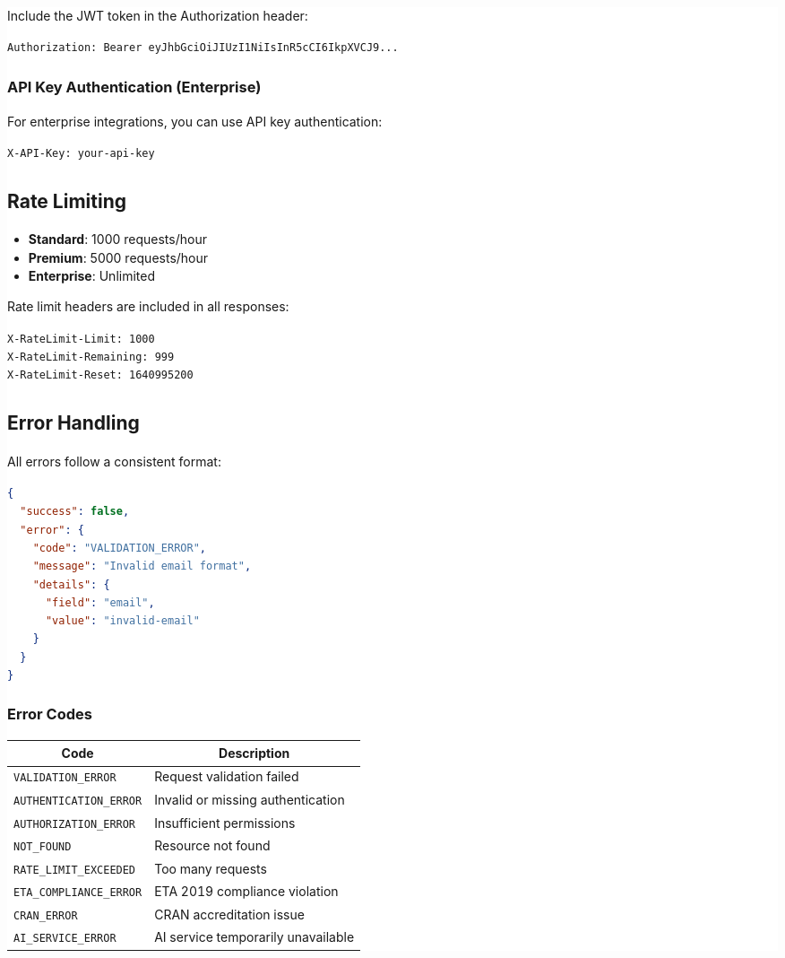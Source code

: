 Include the JWT token in the Authorization header:

```http
Authorization: Bearer eyJhbGciOiJIUzI1NiIsInR5cCI6IkpXVCJ9...
```

### API Key Authentication (Enterprise)

For enterprise integrations, you can use API key authentication:

```http
X-API-Key: your-api-key
```

## Rate Limiting

- **Standard**: 1000 requests/hour
- **Premium**: 5000 requests/hour  
- **Enterprise**: Unlimited

Rate limit headers are included in all responses:
```
X-RateLimit-Limit: 1000
X-RateLimit-Remaining: 999
X-RateLimit-Reset: 1640995200
```

## Error Handling

All errors follow a consistent format:

```json
{
  "success": false,
  "error": {
    "code": "VALIDATION_ERROR",
    "message": "Invalid email format",
    "details": {
      "field": "email",
      "value": "invalid-email"
    }
  }
}
```

### Error Codes

| Code | Description |
|------|-------------|
| `VALIDATION_ERROR` | Request validation failed |
| `AUTHENTICATION_ERROR` | Invalid or missing authentication |
| `AUTHORIZATION_ERROR` | Insufficient permissions |
| `NOT_FOUND` | Resource not found |
| `RATE_LIMIT_EXCEEDED` | Too many requests |
| `ETA_COMPLIANCE_ERROR` | ETA 2019 compliance violation |
| `CRAN_ERROR` | CRAN accreditation issue |
| `AI_SERVICE_ERROR` | AI service temporarily unavailable |

